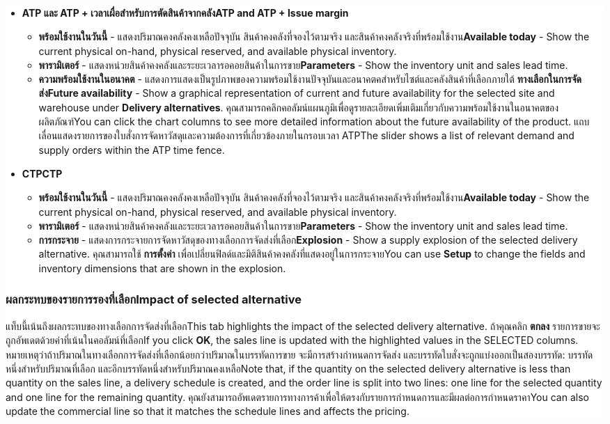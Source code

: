 -   <span data-ttu-id="88f68-189">**ATP และ ATP + เวลาเผื่อสำหรับการตัดสินค้าจากคลัง**</span><span class="sxs-lookup"><span data-stu-id="88f68-189">**ATP and ATP + Issue margin**</span></span>
    -   <span data-ttu-id="88f68-190">**พร้อมใช้งานในวันนี้** - แสดงปริมาณคงคลังคงเหลือปัจจุบัน สินค้าคงคลังที่จองไว้ตามจริง และสินค้าคงคลังจริงที่พร้อมใช้งาน</span><span class="sxs-lookup"><span data-stu-id="88f68-190">**Available today** - Show the current physical on-hand, physical reserved, and available physical inventory.</span></span>
    -   <span data-ttu-id="88f68-191">**พารามิเตอร์** - แสดงหน่วยสินค้าคงคลังและระยะเวลารอคอยสินค้าในการขาย</span><span class="sxs-lookup"><span data-stu-id="88f68-191">**Parameters** - Show the inventory unit and sales lead time.</span></span>
    -   <span data-ttu-id="88f68-192">**ความพร้อมใช้งานในอนาคต** - แสดงการแสดงเป็นรูปภาพของความพร้อมใช้งานปัจจุบันและอนาคตคสำหรับไซต์และคลังสินค้าที่เลือกภายใต้ **ทางเลือกในการจัดส่ง**</span><span class="sxs-lookup"><span data-stu-id="88f68-192">**Future availability** - Show a graphical representation of current and future availability for the selected site and warehouse under **Delivery alternatives**.</span></span> <span data-ttu-id="88f68-193">คุณสามารถคลิกคอลัมน์แผนภูมิเพื่อดูรายละเอียดเพิ่มเติมเกี่ยวกับความพร้อมใช้งานในอนาคตของผลิตภัณฑ์</span><span class="sxs-lookup"><span data-stu-id="88f68-193">You can click the chart columns to see more detailed information about the future availability of the product.</span></span> <span data-ttu-id="88f68-194">แถบเลื่อนแสดงรายการของใบสั่งการจัดหาวัสดุและความต้องการที่เกี่ยวข้องภายในกรอบเวลา ATP</span><span class="sxs-lookup"><span data-stu-id="88f68-194">The slider shows a list of relevant demand and supply orders within the ATP time fence.</span></span>

-   <span data-ttu-id="88f68-195">**CTP**</span><span class="sxs-lookup"><span data-stu-id="88f68-195">**CTP**</span></span>
    -   <span data-ttu-id="88f68-196">**พร้อมใช้งานในวันนี้** - แสดงปริมาณคงคลังคงเหลือปัจจุบัน สินค้าคงคลังที่จองไว้ตามจริง และสินค้าคงคลังจริงที่พร้อมใช้งาน</span><span class="sxs-lookup"><span data-stu-id="88f68-196">**Available today** - Show the current physical on-hand, physical reserved, and available physical inventory.</span></span>
    -   <span data-ttu-id="88f68-197">**พารามิเตอร์** - แสดงหน่วยสินค้าคงคลังและระยะเวลารอคอยสินค้าในการขาย</span><span class="sxs-lookup"><span data-stu-id="88f68-197">**Parameters** - Show the inventory unit and sales lead time.</span></span>
    -   <span data-ttu-id="88f68-198">**การกระจาย** - แสดงการกระจายการจัดหาวัสดุของทางเลือกการจัดส่งที่เลือก</span><span class="sxs-lookup"><span data-stu-id="88f68-198">**Explosion** - Show a supply explosion of the selected delivery alternative.</span></span> <span data-ttu-id="88f68-199">คุณสามารถใช้ **การตั้งค่า** เพื่อเปลี่ยนฟิลด์และมิติสินค้าคงคลังที่แสดงอยู่ในการกระจาย</span><span class="sxs-lookup"><span data-stu-id="88f68-199">You can use **Setup** to change the fields and inventory dimensions that are shown in the explosion.</span></span>

### <a name="impact-of-selected-alternative"></a><span data-ttu-id="88f68-200">ผลกระทบของรายการรองที่เลือก</span><span class="sxs-lookup"><span data-stu-id="88f68-200">Impact of selected alternative</span></span>

<span data-ttu-id="88f68-201">แท็บนี้เน้นถึงผลกระทบของทางเลือกการจัดส่งที่เลือก</span><span class="sxs-lookup"><span data-stu-id="88f68-201">This tab highlights the impact of the selected delivery alternative.</span></span> <span data-ttu-id="88f68-202">ถ้าคุณคลิก **ตกลง** รายการขายจะถูกอัพเดตด้วยค่าที่เน้นในคอลัมน์ที่เลือก</span><span class="sxs-lookup"><span data-stu-id="88f68-202">If you click **OK**, the sales line is updated with the highlighted values in the SELECTED columns.</span></span> <span data-ttu-id="88f68-203">หมายเหตุว่าถ้าปริมาณในทางเลือกการจัดส่งที่เลือกน้อยกว่าปริมาณในบรรทัดการขาย จะมีการสร้างกำหนดการจัดส่ง และบรรทัดใบสั่งจะถูกแบ่งออกเป็นสองบรรทัด: บรรทัดหนึ่งสำหรับปริมาณที่เลือก และอีกบรรทัดหนึ่งสำหรับปริมาณคงเหลือ</span><span class="sxs-lookup"><span data-stu-id="88f68-203">Note that, if the quantity on the selected delivery alternative is less than quantity on the sales line, a delivery schedule is created, and the order line is split into two lines: one line for the selected quantity and one line for the remaining quantity.</span></span> <span data-ttu-id="88f68-204">คุณยังสามารถอัพเดตรายการทางการค้าเพื่อให้ตรงกับรายการกำหนดการและมีผลต่อการกำหนดราคา</span><span class="sxs-lookup"><span data-stu-id="88f68-204">You can also update the commercial line so that it matches the schedule lines and affects the pricing.</span></span>
